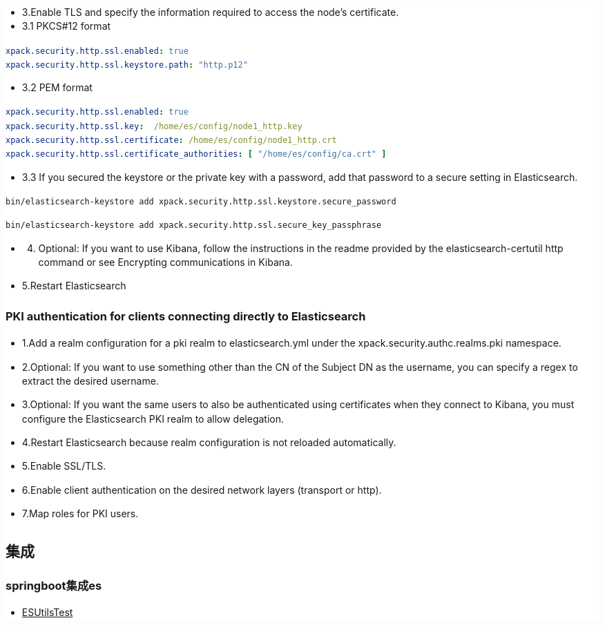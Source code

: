 * 3.Enable TLS and specify the information required to access the node’s certificate.
* 3.1 PKCS#12 format
```elasticsearch.yml
xpack.security.http.ssl.enabled: true
xpack.security.http.ssl.keystore.path: "http.p12"
```

* 3.2 PEM format
```elasticsearch.yml
xpack.security.http.ssl.enabled: true
xpack.security.http.ssl.key:  /home/es/config/node1_http.key 
xpack.security.http.ssl.certificate: /home/es/config/node1_http.crt 
xpack.security.http.ssl.certificate_authorities: [ "/home/es/config/ca.crt" ]
```
* 3.3 If you secured the keystore or the private key with a password, add that password to a secure setting in Elasticsearch.
```PKCS#12 format
bin/elasticsearch-keystore add xpack.security.http.ssl.keystore.secure_password

```

```PEM format
bin/elasticsearch-keystore add xpack.security.http.ssl.secure_key_passphrase
```

* 4. Optional: If you want to use Kibana, follow the instructions in the readme provided by the elasticsearch-certutil http command or see Encrypting communications in Kibana.

* 5.Restart Elasticsearch


### PKI authentication for clients connecting directly to Elasticsearch

* 1.Add a realm configuration for a pki realm to elasticsearch.yml under the xpack.security.authc.realms.pki namespace.

* 2.Optional: If you want to use something other than the CN of the Subject DN as the username, you can specify a regex to extract the desired username. 

* 3.Optional: If you want the same users to also be authenticated using certificates when they connect to Kibana, you must configure the Elasticsearch PKI realm to allow delegation. 

* 4.Restart Elasticsearch because realm configuration is not reloaded automatically.

* 5.Enable SSL/TLS.

* 6.Enable client authentication on the desired network layers (transport or http).

* 7.Map roles for PKI users.



## 集成

### springboot集成es
* [ESUtilsTest](../../../src/test/java/com/zsx/utils/ESUtilsTest.java)
